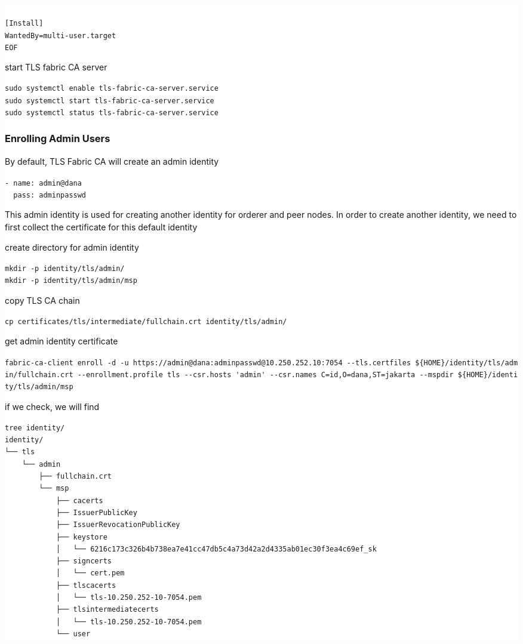 ```shell

[Install]
WantedBy=multi-user.target
EOF
```

start TLS fabric CA server
```shell
sudo systemctl enable tls-fabric-ca-server.service
sudo systemctl start tls-fabric-ca-server.service
sudo systemctl status tls-fabric-ca-server.service
```

### Enrolling Admin Users
By default, TLS Fabric CA will create an admin identity
```
- name: admin@dana
  pass: adminpasswd
```
This admin identity is used for creating another identity for orderer and peer nodes. In order to create another identity, we need to first collect the certificate for this default identity

create directory for admin identity
```
mkdir -p identity/tls/admin/
mkdir -p identity/tls/admin/msp
```

copy TLS CA chain
```
cp certificates/tls/intermediate/fullchain.crt identity/tls/admin/
```

get admin identity certificate
```
fabric-ca-client enroll -d -u https://admin@dana:adminpasswd@10.250.252.10:7054 --tls.certfiles ${HOME}/identity/tls/admin/fullchain.crt --enrollment.profile tls --csr.hosts 'admin' --csr.names C=id,O=dana,ST=jakarta --mspdir ${HOME}/identity/tls/admin/msp
```

if we check, we will find
```
tree identity/
identity/
└── tls
    └── admin
        ├── fullchain.crt
        └── msp
            ├── cacerts
            ├── IssuerPublicKey
            ├── IssuerRevocationPublicKey
            ├── keystore
            │   └── 6216c173c326b4b738ea7e41cc47db5c4a73d42a2d4335ab01ec30f3ea4c69ef_sk
            ├── signcerts
            │   └── cert.pem
            ├── tlscacerts
            │   └── tls-10.250.252-10-7054.pem
            ├── tlsintermediatecerts
            │   └── tls-10.250.252-10-7054.pem
            └── user
```
